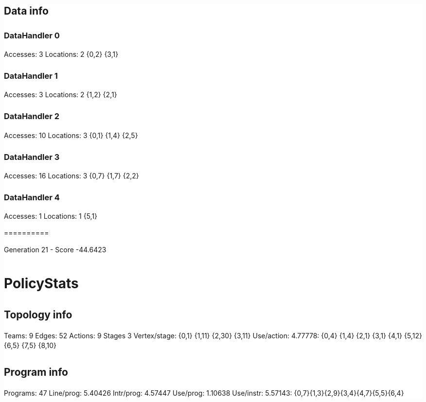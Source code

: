 ## Data info

### DataHandler 0
Accesses:	3
Locations:	2
{0,2} {3,1} 

### DataHandler 1
Accesses:	3
Locations:	2
{1,2} {2,1} 

### DataHandler 2
Accesses:	10
Locations:	3
{0,1} {1,4} {2,5} 

### DataHandler 3
Accesses:	16
Locations:	3
{0,7} {1,7} {2,2} 

### DataHandler 4
Accesses:	1
Locations:	1
{5,1} 


==========

Generation 21 - Score -44.6423

# PolicyStats
## Topology info
Teams:		9
Edges:		52
Actions:	9
Stages		3
Vertex/stage:	{0,1} {1,11} {2,30} {3,11} 
Use/action:	4.77778: {0,4} {1,4} {2,1} {3,1} {4,1} {5,12} {6,5} {7,5} {8,10} 

## Program info
Programs:	47
Line/prog:	5.40426
Intr/prog:	4.57447
Use/prog:	1.10638
Use/instr:	5.57143: {0,7}{1,3}{2,9}{3,4}{4,7}{5,5}{6,4}
